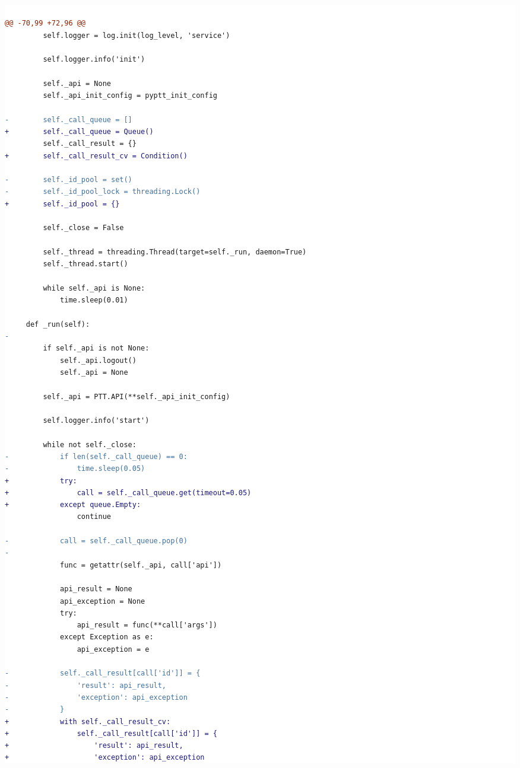 ```diff
 
@@ -70,99 +72,96 @@
         self.logger = log.init(log_level, 'service')
 
         self.logger.info('init')
 
         self._api = None
         self._api_init_config = pyptt_init_config
 
-        self._call_queue = []
+        self._call_queue = Queue()
         self._call_result = {}
+        self._call_result_cv = Condition()
 
-        self._id_pool = set()
-        self._id_pool_lock = threading.Lock()
+        self._id_pool = {}
 
         self._close = False
 
         self._thread = threading.Thread(target=self._run, daemon=True)
         self._thread.start()
 
         while self._api is None:
             time.sleep(0.01)
 
     def _run(self):
-
         if self._api is not None:
             self._api.logout()
             self._api = None
 
         self._api = PTT.API(**self._api_init_config)
 
         self.logger.info('start')
 
         while not self._close:
-            if len(self._call_queue) == 0:
-                time.sleep(0.05)
+            try:
+                call = self._call_queue.get(timeout=0.05)
+            except queue.Empty:
                 continue
 
-            call = self._call_queue.pop(0)
-
             func = getattr(self._api, call['api'])
 
             api_result = None
             api_exception = None
             try:
                 api_result = func(**call['args'])
             except Exception as e:
                 api_exception = e
 
-            self._call_result[call['id']] = {
-                'result': api_result,
-                'exception': api_exception
-            }
+            with self._call_result_cv:
+                self._call_result[call['id']] = {
+                    'result': api_result,
+                    'exception': api_exception
```